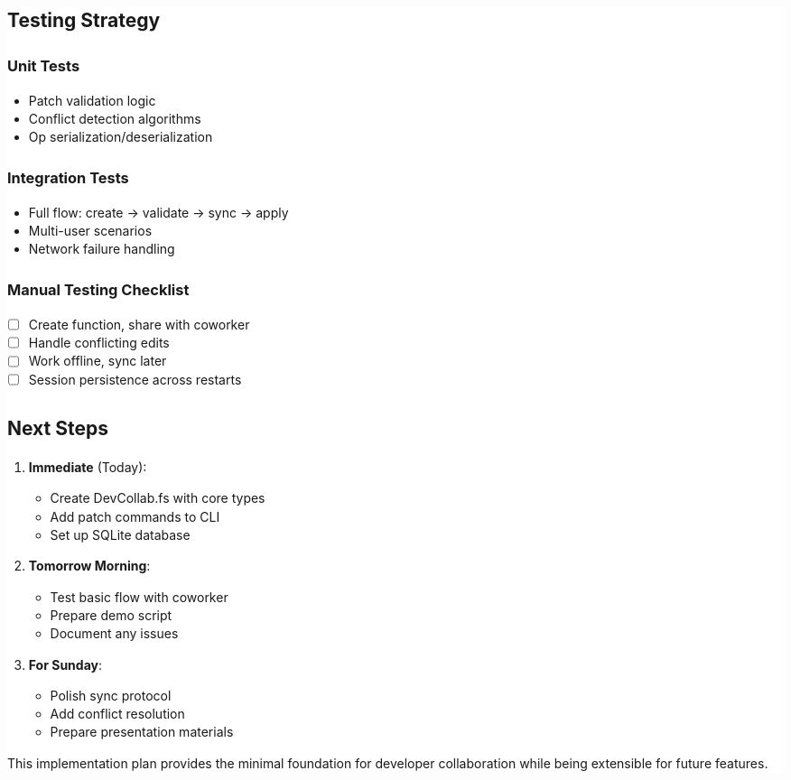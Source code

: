 ## Testing Strategy

### Unit Tests
- Patch validation logic
- Conflict detection algorithms
- Op serialization/deserialization

### Integration Tests
- Full flow: create → validate → sync → apply
- Multi-user scenarios
- Network failure handling

### Manual Testing Checklist
- [ ] Create function, share with coworker
- [ ] Handle conflicting edits
- [ ] Work offline, sync later
- [ ] Session persistence across restarts

## Next Steps

1. **Immediate** (Today):
   - Create DevCollab.fs with core types
   - Add patch commands to CLI
   - Set up SQLite database

2. **Tomorrow Morning**:
   - Test basic flow with coworker
   - Prepare demo script
   - Document any issues

3. **For Sunday**:
   - Polish sync protocol
   - Add conflict resolution
   - Prepare presentation materials

This implementation plan provides the minimal foundation for developer collaboration while being extensible for future features.